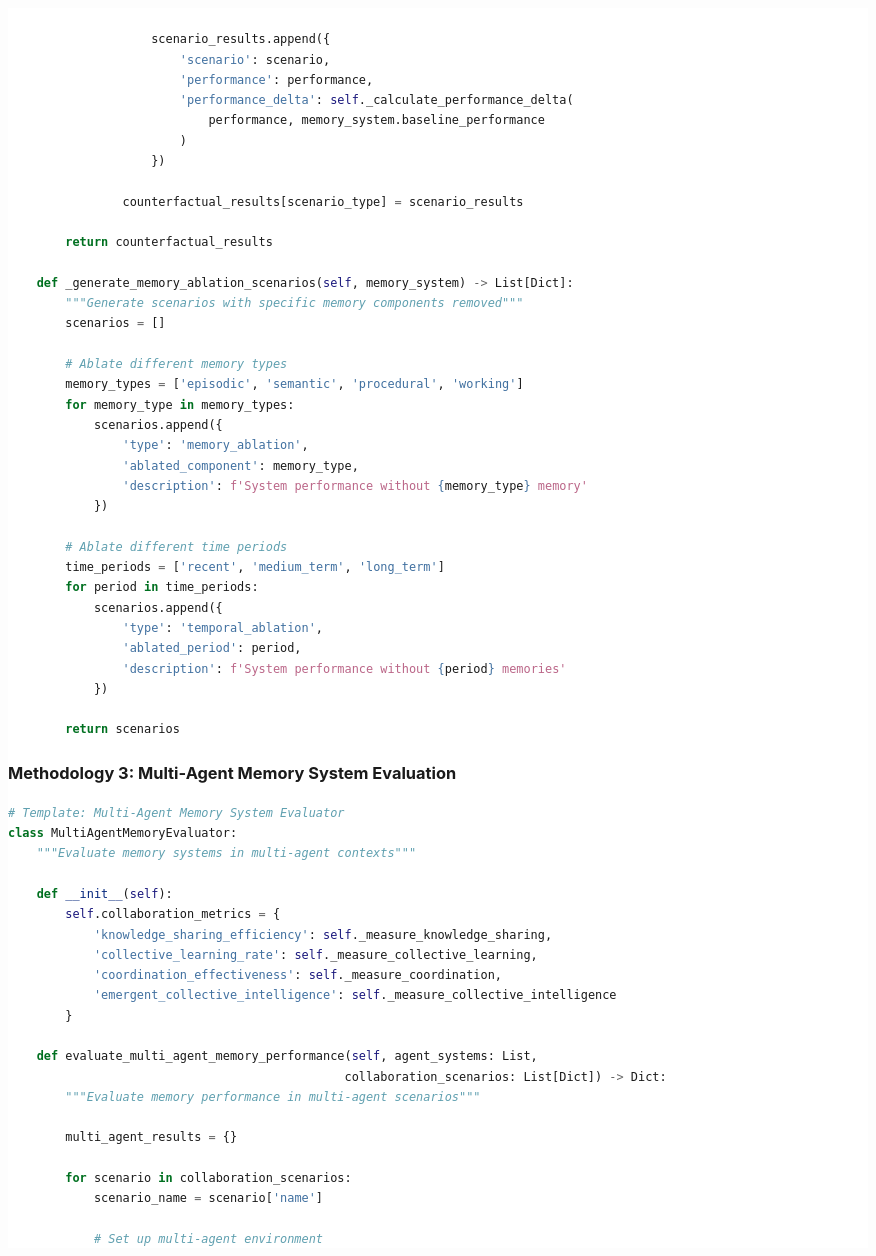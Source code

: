 ```python
                    
                    scenario_results.append({
                        'scenario': scenario,
                        'performance': performance,
                        'performance_delta': self._calculate_performance_delta(
                            performance, memory_system.baseline_performance
                        )
                    })
                    
                counterfactual_results[scenario_type] = scenario_results
                
        return counterfactual_results
        
    def _generate_memory_ablation_scenarios(self, memory_system) -> List[Dict]:
        """Generate scenarios with specific memory components removed"""
        scenarios = []
        
        # Ablate different memory types
        memory_types = ['episodic', 'semantic', 'procedural', 'working']
        for memory_type in memory_types:
            scenarios.append({
                'type': 'memory_ablation',
                'ablated_component': memory_type,
                'description': f'System performance without {memory_type} memory'
            })
            
        # Ablate different time periods
        time_periods = ['recent', 'medium_term', 'long_term']
        for period in time_periods:
            scenarios.append({
                'type': 'temporal_ablation',
                'ablated_period': period,
                'description': f'System performance without {period} memories'
            })
            
        return scenarios
```

### Methodology 3: Multi-Agent Memory System Evaluation

```python
# Template: Multi-Agent Memory System Evaluator
class MultiAgentMemoryEvaluator:
    """Evaluate memory systems in multi-agent contexts"""
    
    def __init__(self):
        self.collaboration_metrics = {
            'knowledge_sharing_efficiency': self._measure_knowledge_sharing,
            'collective_learning_rate': self._measure_collective_learning,
            'coordination_effectiveness': self._measure_coordination,
            'emergent_collective_intelligence': self._measure_collective_intelligence
        }
        
    def evaluate_multi_agent_memory_performance(self, agent_systems: List, 
                                               collaboration_scenarios: List[Dict]) -> Dict:
        """Evaluate memory performance in multi-agent scenarios"""
        
        multi_agent_results = {}
        
        for scenario in collaboration_scenarios:
            scenario_name = scenario['name']
            
            # Set up multi-agent environment
```